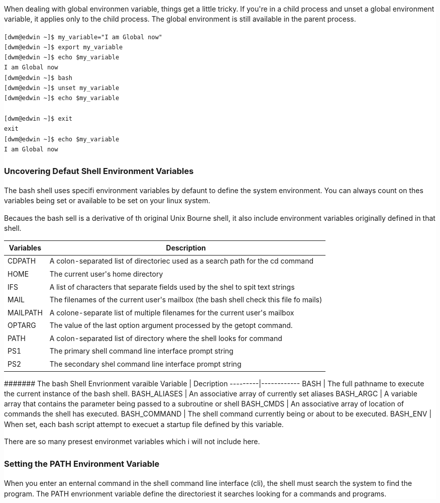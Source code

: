 When dealing with global environmen variable, things get a little tricky. If you're in a child process and unset a global environment variable, it applies only to the child process. The global environment is still available in the parent process.

    [dwm@edwin ~]$ my_variable="I am Global now"
    [dwm@edwin ~]$ export my_variable
    [dwm@edwin ~]$ echo $my_variable
    I am Global now
    [dwm@edwin ~]$ bash
    [dwm@edwin ~]$ unset my_variable
    [dwm@edwin ~]$ echo $my_variable

    [dwm@edwin ~]$ exit
    exit
    [dwm@edwin ~]$ echo $my_variable
    I am Global now
### Uncovering Defaut Shell Environment Variables

The bash shell uses specifi environment variables by defaunt to define the system environment. You can always count on thes variables being set or available to be set on your linux system.

Becaues the bash sell is a derivative of th original Unix Bourne shell, it also include environment variables originally defined in that shell.

Variables| Description
---------|------------
CDPATH   | A colon-separated list of directoriec used as a search path for the cd command
HOME     | The current user's home directory
IFS      | A list of characters that separate fields used by the shel to spit text strings
MAIL     | The filenames of the current user's mailbox (the bash shell check this file fo mails)
MAILPATH | A colone-separate list of multiple filenames for the current user's mailbox
OPTARG   | The value of the last option argument processed by the getopt command.
PATH     | A colon-separated list of directory where the shell looks for command
PS1      | The primary shell command line interface prompt string
PS2      | The secondary shel command line interface prompt string

####### The bash Shell Envrionment varaible
Variable | Decription
---------|------------
BASH | The full pathname to execute the current instance of the bash shell.
BASH_ALIASES | An associative array of currently set aliases
BASH_ARGC | A variable array that contains the parameter being passed to a subroutine or shell
BASH_CMDS | An associative array of location of commands the shell has executed.
BASH_COMMAND | The shell command currently being or about to be executed.
BASH_ENV | When set, each bash script attempt to execuet a startup file defined by this variable.

There are so many presest environmet variables which i will not include here.

### Setting the PATH Environment Variable

When you enter an enternal command in the shell command line interface (cli), the shell must search the system to find the program. The PATH envrionment variable define the directoriest it searches looking for a commands and programs.
